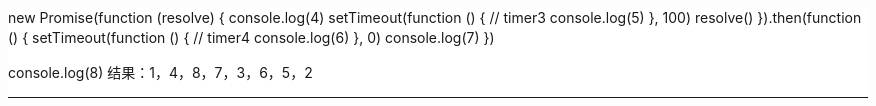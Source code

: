 new Promise(function (resolve) {
  console.log(4)
  setTimeout(function () { 	// timer3
    console.log(5)
  }, 100)
  resolve()
}).then(function () {
  setTimeout(function () { 	// timer4
    console.log(6)
  }, 0)
  console.log(7)
})

console.log(8)
结果：1，4，8，7，3，6，5，2

-----------------------------------------------------------------------------------------------------------------------------------------------------------------------------------
